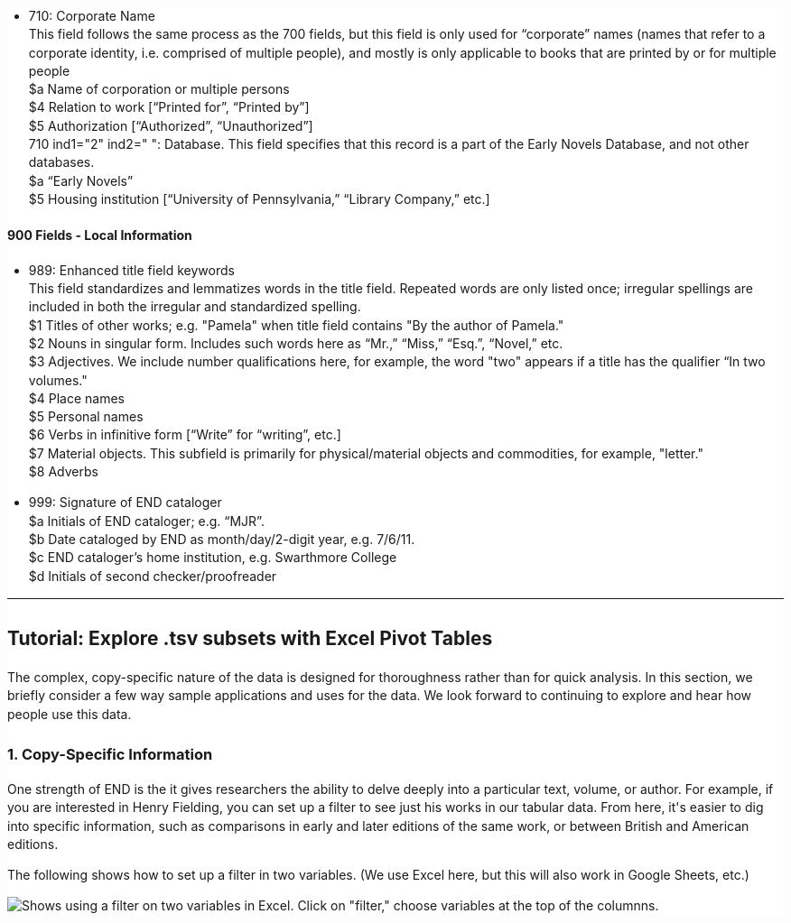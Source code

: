 - 710: Corporate Name<br>
This field follows the same process as the 700 fields, but this field is only used for “corporate” names (names that refer to a corporate identity, i.e. comprised of multiple people), and mostly is only applicable to books that are printed by or for multiple people</br>
$a Name of corporation or multiple persons <br>
$4 Relation to work [“Printed for”, “Printed by”] <br>
$5 Authorization [“Authorized”, “Unauthorized”] <br>
710 ind1="2" ind2=" ": Database. This field specifies that this record is a part of the Early Novels Database, and not other databases.<br>
$a “Early Novels” <br>
$5 Housing institution [“University of Pennsylvania,” “Library Company,” etc.]

#### 900 Fields - Local Information
- 989: Enhanced title field keywords <br>
This field standardizes and lemmatizes words in the title field. Repeated words are only listed once; irregular spellings are included in both the irregular and standardized spelling.<br>
$1 Titles of other works; e.g. "Pamela" when title field contains "By the author of Pamela." <br>
$2 Nouns in singular form. Includes such words here as “Mr.,” “Miss,” “Esq.”, “Novel,” etc. <br>
$3 Adjectives. We include number qualifications here, for example, the word "two" appears if a title has the qualifier “In two volumes."<br>
$4 Place names<br>
$5 Personal names<br>
$6 Verbs in infinitive form [“Write” for “writing”, etc.]<br>
$7 Material objects. This subfield is primarily for physical/material objects and commodities, for example, "letter." <br>
$8 Adverbs

- 999: Signature of END cataloger<br>
$a Initials of END cataloger; e.g. “MJR”.<br>
$b Date cataloged by END as month/day/2-digit year, e.g. 7/6/11.<br>
$c END cataloger’s home institution, e.g. Swarthmore College<br>
$d Initials of second checker/proofreader


****

## Tutorial: Explore .tsv subsets with Excel Pivot Tables
The complex, copy-specific nature of the data is designed for thoroughness rather than for quick analysis. In this section, we briefly consider a few way sample applications and uses for the data. We look forward to continuing to explore and hear how people use this data.

### 1. Copy-Specific Information
One strength of END is the it gives researchers the ability to delve deeply into a particular text, volume, or author. For example, if you are interested in Henry Fielding, you can set up a filter to see just his works in our tabular data. From here, it's easier to dig into specific information, such as comparisons in early and later editions of the same work, or between British and American editions.

The following shows how to set up a filter in two variables. (We use Excel here, but this will also work in Google Sheets, etc.) 

![Shows using a filter on two variables in Excel. Click on "filter," choose variables at the top of the columnns.](https://github.com/earlynovels/end-dataset/blob/master/Tutorial%20Images/END%20Filter%20Demo%203.gif "Filters Demo")
